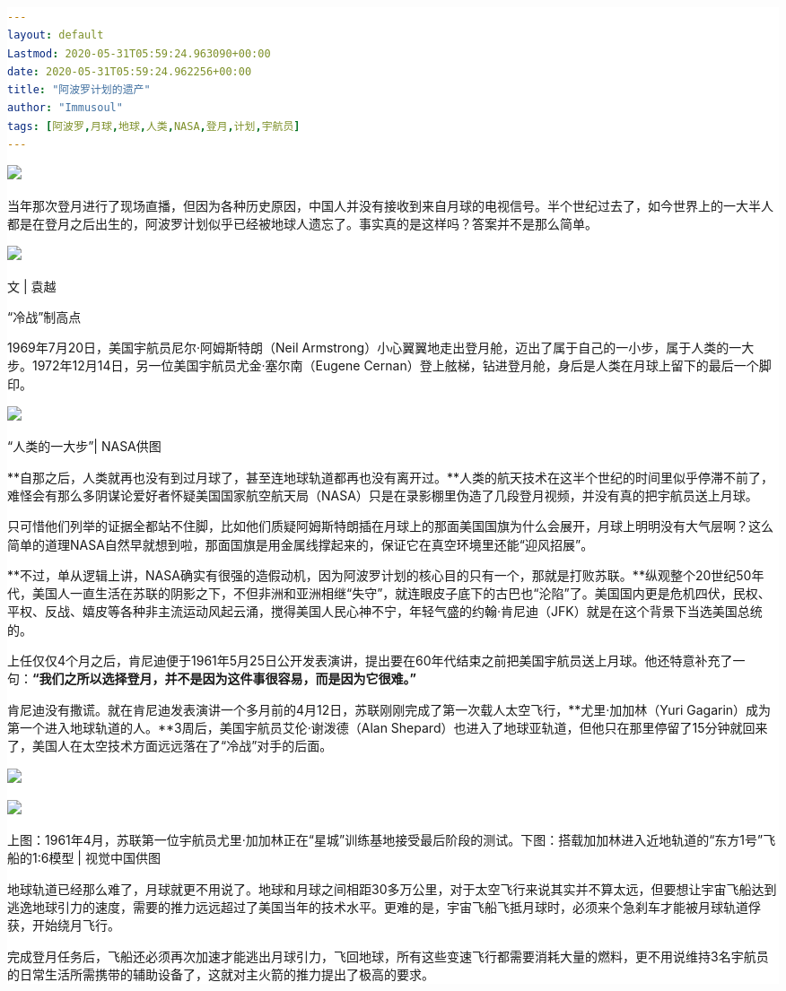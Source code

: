```yaml
---
layout: default
Lastmod: 2020-05-31T05:59:24.963090+00:00
date: 2020-05-31T05:59:24.962256+00:00
title: "阿波罗计划的遗产"
author: "Immusoul"
tags: [阿波罗,月球,地球,人类,NASA,登月,计划,宇航员]
---
```


![](https://images.weserv.nl/?url=https%3A//mmbiz.qpic.cn/mmbiz_png/c2Sib3Mp7pONHr0WwhwPM1YhZzQtyB0YDt62YRB2Vkeyc9cSJ8uVdGibiamBLibMoxHvcWH6BS517ibEmWRibF3lP1xw/640%3Fwx_fmt%3Dpng)

当年那次登月进行了现场直播，但因为各种历史原因，中国人并没有接收到来自月球的电视信号。半个世纪过去了，如今世界上的一大半人都是在登月之后出生的，阿波罗计划似乎已经被地球人遗忘了。事实真的是这样吗？答案并不是那么简单。

![](https://images.weserv.nl/?url=https%3A//mmbiz.qpic.cn/mmbiz_png/c2Sib3Mp7pONHr0WwhwPM1YhZzQtyB0YDzkNTJK6FiahJ2HI4Ths5kiaCVtUPML4zBe9ZibxwmiarHJria0KgyfDH82w/640%3Fwx_fmt%3Dpng)

文 | 袁越

“冷战”制高点  

  

1969年7月20日，美国宇航员尼尔·阿姆斯特朗（Neil Armstrong）小心翼翼地走出登月舱，迈出了属于自己的一小步，属于人类的一大步。1972年12月14日，另一位美国宇航员尤金·塞尔南（Eugene Cernan）登上舷梯，钻进登月舱，身后是人类在月球上留下的最后一个脚印。  

![](https://images.weserv.nl/?url=https%3A//mmbiz.qpic.cn/mmbiz_jpg/c2Sib3Mp7pOMMNLZ3D5JowvRicxR91UWeCxJIwQiaJQjR6JT8Af3Rfc7IJWxETb3yAYC2uNn41yBsgW7JM50WZJow/640%3Fwx_fmt%3Djpeg)

“人类的一大步”| NASA供图

**自那之后，人类就再也没有到过月球了，甚至连地球轨道都再也没有离开过。**人类的航天技术在这半个世纪的时间里似乎停滞不前了，难怪会有那么多阴谋论爱好者怀疑美国国家航空航天局（NASA）只是在录影棚里伪造了几段登月视频，并没有真的把宇航员送上月球。  

只可惜他们列举的证据全都站不住脚，比如他们质疑阿姆斯特朗插在月球上的那面美国国旗为什么会展开，月球上明明没有大气层啊？这么简单的道理NASA自然早就想到啦，那面国旗是用金属线撑起来的，保证它在真空环境里还能“迎风招展”。

**不过，单从逻辑上讲，NASA确实有很强的造假动机，因为阿波罗计划的核心目的只有一个，那就是打败苏联。**纵观整个20世纪50年代，美国人一直生活在苏联的阴影之下，不但非洲和亚洲相继“失守”，就连眼皮子底下的古巴也“沦陷”了。美国国内更是危机四伏，民权、平权、反战、嬉皮等各种非主流运动风起云涌，搅得美国人民心神不宁，年轻气盛的约翰·肯尼迪（JFK）就是在这个背景下当选美国总统的。  

上任仅仅4个月之后，肯尼迪便于1961年5月25日公开发表演讲，提出要在60年代结束之前把美国宇航员送上月球。他还特意补充了一句：**“我们之所以选择登月，并不是因为这件事很容易，而是因为它很难。”**

肯尼迪没有撒谎。就在肯尼迪发表演讲一个多月前的4月12日，苏联刚刚完成了第一次载人太空飞行，**尤里·加加林（Yuri Gagarin）成为第一个进入地球轨道的人。**3周后，美国宇航员艾伦·谢泼德（Alan Shepard）也进入了地球亚轨道，但他只在那里停留了15分钟就回来了，美国人在太空技术方面远远落在了“冷战”对手的后面。  

![](https://images.weserv.nl/?url=https%3A//mmbiz.qpic.cn/mmbiz_jpg/c2Sib3Mp7pONHr0WwhwPM1YhZzQtyB0YDceJy2Hz7OLNjLWTYEM8VjUvyCZDMa1QkdsZMcB8eFPdaVXpWG5VsYg/640%3Fwx_fmt%3Djpeg)

![](https://images.weserv.nl/?url=https%3A//mmbiz.qpic.cn/mmbiz_jpg/c2Sib3Mp7pONHr0WwhwPM1YhZzQtyB0YDxHZX2BnIpo2iaQOsUsf8FjecNraKWKZ3EjN3BibichJRxiag1LCZU2WoRQ/640%3Fwx_fmt%3Djpeg)

上图：1961年4月，苏联第一位宇航员尤里·加加林正在“星城”训练基地接受最后阶段的测试。下图：搭载加加林进入近地轨道的“东方1号”飞船的1∶6模型 | 视觉中国供图

地球轨道已经那么难了，月球就更不用说了。地球和月球之间相距30多万公里，对于太空飞行来说其实并不算太远，但要想让宇宙飞船达到逃逸地球引力的速度，需要的推力远远超过了美国当年的技术水平。更难的是，宇宙飞船飞抵月球时，必须来个急刹车才能被月球轨道俘获，开始绕月飞行。  

完成登月任务后，飞船还必须再次加速才能逃出月球引力，飞回地球，所有这些变速飞行都需要消耗大量的燃料，更不用说维持3名宇航员的日常生活所需携带的辅助设备了，这就对主火箭的推力提出了极高的要求。

